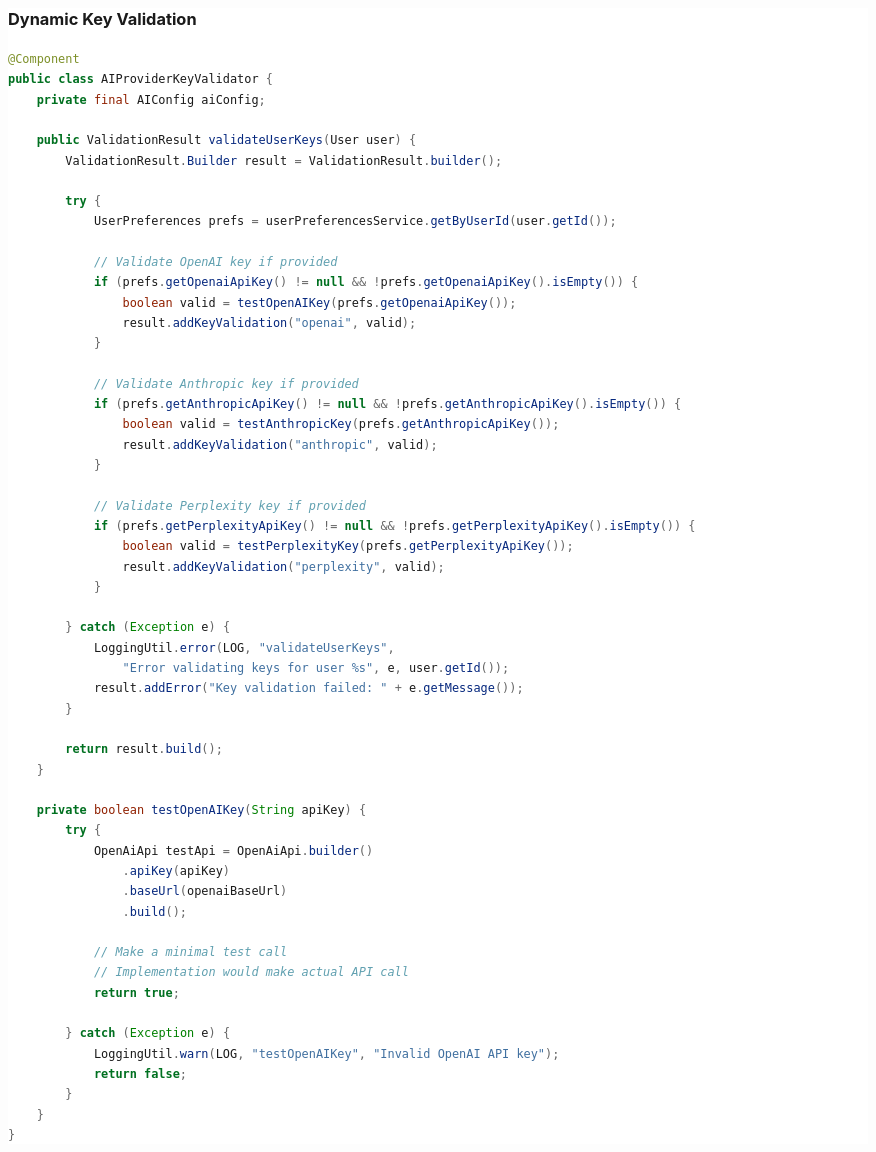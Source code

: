 ### Dynamic Key Validation

```java
@Component
public class AIProviderKeyValidator {
    private final AIConfig aiConfig;

    public ValidationResult validateUserKeys(User user) {
        ValidationResult.Builder result = ValidationResult.builder();

        try {
            UserPreferences prefs = userPreferencesService.getByUserId(user.getId());

            // Validate OpenAI key if provided
            if (prefs.getOpenaiApiKey() != null && !prefs.getOpenaiApiKey().isEmpty()) {
                boolean valid = testOpenAIKey(prefs.getOpenaiApiKey());
                result.addKeyValidation("openai", valid);
            }

            // Validate Anthropic key if provided
            if (prefs.getAnthropicApiKey() != null && !prefs.getAnthropicApiKey().isEmpty()) {
                boolean valid = testAnthropicKey(prefs.getAnthropicApiKey());
                result.addKeyValidation("anthropic", valid);
            }

            // Validate Perplexity key if provided
            if (prefs.getPerplexityApiKey() != null && !prefs.getPerplexityApiKey().isEmpty()) {
                boolean valid = testPerplexityKey(prefs.getPerplexityApiKey());
                result.addKeyValidation("perplexity", valid);
            }

        } catch (Exception e) {
            LoggingUtil.error(LOG, "validateUserKeys", 
                "Error validating keys for user %s", e, user.getId());
            result.addError("Key validation failed: " + e.getMessage());
        }

        return result.build();
    }

    private boolean testOpenAIKey(String apiKey) {
        try {
            OpenAiApi testApi = OpenAiApi.builder()
                .apiKey(apiKey)
                .baseUrl(openaiBaseUrl)
                .build();

            // Make a minimal test call
            // Implementation would make actual API call
            return true;

        } catch (Exception e) {
            LoggingUtil.warn(LOG, "testOpenAIKey", "Invalid OpenAI API key");
            return false;
        }
    }
}
```
